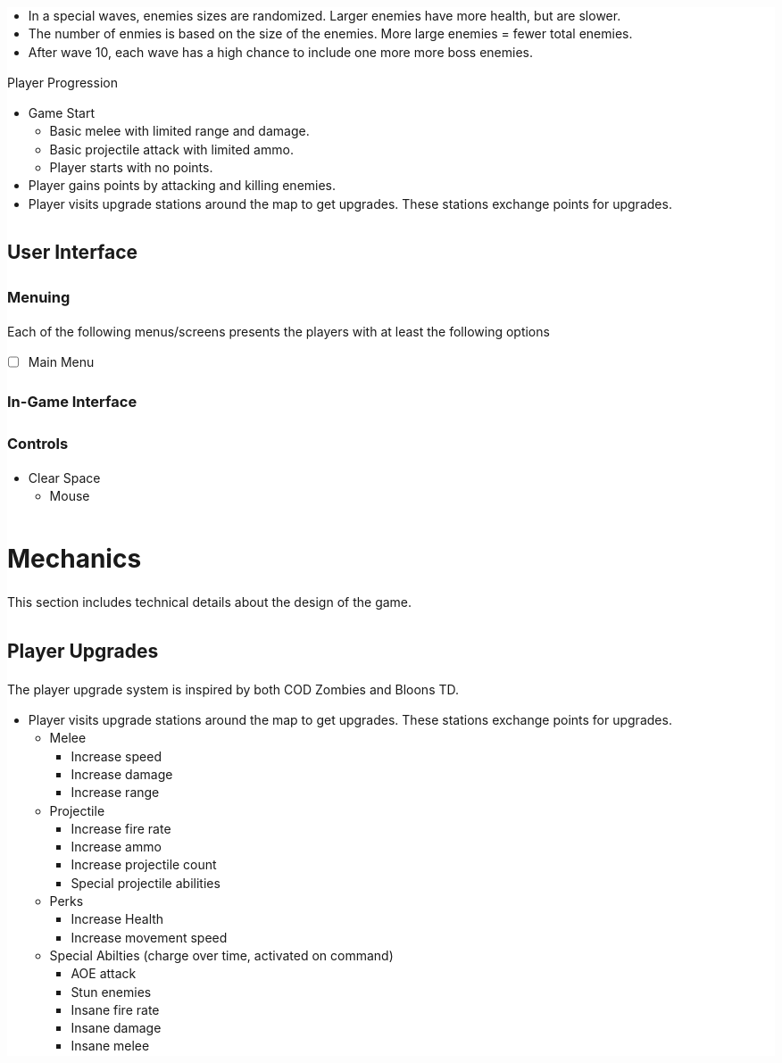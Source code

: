   - In a special waves, enemies sizes are randomized. Larger enemies have more health, but are slower.
  - The number of enmies is based on the size of the enemies. More large enemies = fewer total enemies.
- After wave 10, each wave has a high chance to include one more more boss enemies.

Player Progression
- Game Start
  - Basic melee with limited range and damage.
  - Basic projectile attack with limited ammo.
  - Player starts with no points.
- Player gains points by attacking and killing enemies.
- Player visits upgrade stations around the map to get upgrades. These stations exchange points for upgrades.


## User Interface

### Menuing

Each of the following menus/screens presents the players with at least the following options

-  [ ]  Main Menu


### In-Game Interface


### Controls

- Clear Space
  - Mouse


# Mechanics

This section includes technical details about the design of the game.

## Player Upgrades

The player upgrade system is inspired by both COD Zombies and Bloons TD.

- Player visits upgrade stations around the map to get upgrades. These stations exchange points for upgrades.
  - Melee
    - Increase speed
    - Increase damage
    - Increase range
  - Projectile
    - Increase fire rate
    - Increase ammo
    - Increase projectile count
    - Special projectile abilities
  - Perks
    - Increase Health
    - Increase movement speed
  - Special Abilties (charge over time, activated on command)
    - AOE attack
    - Stun enemies
    - Insane fire rate
    - Insane damage
    - Insane melee
